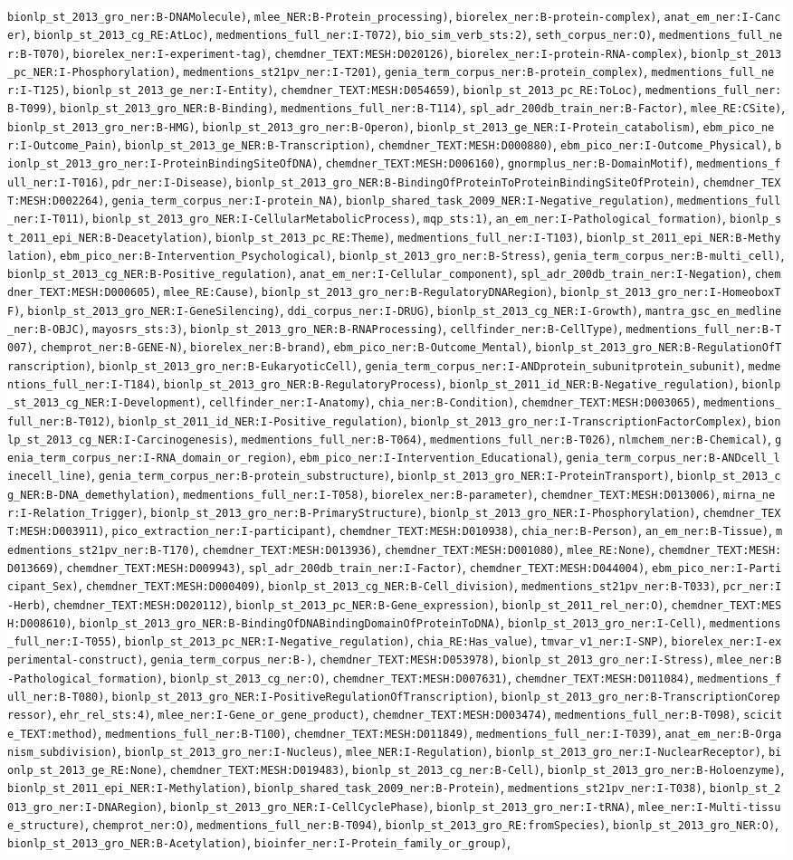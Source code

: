 `bionlp_st_2013_gro_ner:B-DNAMolecule)`, `mlee_NER:B-Protein_processing)`, `biorelex_ner:B-protein-complex)`, `anat_em_ner:I-Cancer)`, `bionlp_st_2013_cg_RE:AtLoc)`, `medmentions_full_ner:I-T072)`, `bio_sim_verb_sts:2)`, `seth_corpus_ner:O)`, `medmentions_full_ner:B-T070)`, `biorelex_ner:I-experiment-tag)`, `chemdner_TEXT:MESH:D020126)`, `biorelex_ner:I-protein-RNA-complex)`, `bionlp_st_2013_pc_NER:I-Phosphorylation)`, `medmentions_st21pv_ner:I-T201)`, `genia_term_corpus_ner:B-protein_complex)`, `medmentions_full_ner:I-T125)`, `bionlp_st_2013_ge_ner:I-Entity)`, `chemdner_TEXT:MESH:D054659)`, `bionlp_st_2013_pc_RE:ToLoc)`, `medmentions_full_ner:B-T099)`, `bionlp_st_2013_gro_NER:B-Binding)`, `medmentions_full_ner:B-T114)`, `spl_adr_200db_train_ner:B-Factor)`, `mlee_RE:CSite)`, `bionlp_st_2013_gro_ner:B-HMG)`, `bionlp_st_2013_gro_ner:B-Operon)`, `bionlp_st_2013_ge_NER:I-Protein_catabolism)`, `ebm_pico_ner:I-Outcome_Pain)`, `bionlp_st_2013_ge_NER:B-Transcription)`, `chemdner_TEXT:MESH:D000880)`, `ebm_pico_ner:I-Outcome_Physical)`, `bionlp_st_2013_gro_ner:I-ProteinBindingSiteOfDNA)`, `chemdner_TEXT:MESH:D006160)`, `gnormplus_ner:B-DomainMotif)`, `medmentions_full_ner:I-T016)`, `pdr_ner:I-Disease)`, `bionlp_st_2013_gro_NER:B-BindingOfProteinToProteinBindingSiteOfProtein)`, `chemdner_TEXT:MESH:D002264)`, `genia_term_corpus_ner:I-protein_NA)`, `bionlp_shared_task_2009_NER:I-Negative_regulation)`, `medmentions_full_ner:I-T011)`, `bionlp_st_2013_gro_NER:I-CellularMetabolicProcess)`, `mqp_sts:1)`, `an_em_ner:I-Pathological_formation)`, `bionlp_st_2011_epi_NER:B-Deacetylation)`, `bionlp_st_2013_pc_RE:Theme)`, `medmentions_full_ner:I-T103)`, `bionlp_st_2011_epi_NER:B-Methylation)`, `ebm_pico_ner:B-Intervention_Psychological)`, `bionlp_st_2013_gro_ner:B-Stress)`, `genia_term_corpus_ner:B-multi_cell)`, `bionlp_st_2013_cg_NER:B-Positive_regulation)`, `anat_em_ner:I-Cellular_component)`, `spl_adr_200db_train_ner:I-Negation)`, `chemdner_TEXT:MESH:D000605)`, `mlee_RE:Cause)`, `bionlp_st_2013_gro_ner:B-RegulatoryDNARegion)`, `bionlp_st_2013_gro_ner:I-HomeoboxTF)`, `bionlp_st_2013_gro_NER:I-GeneSilencing)`, `ddi_corpus_ner:I-DRUG)`, `bionlp_st_2013_cg_NER:I-Growth)`, `mantra_gsc_en_medline_ner:B-OBJC)`, `mayosrs_sts:3)`, `bionlp_st_2013_gro_NER:B-RNAProcessing)`, `cellfinder_ner:B-CellType)`, `medmentions_full_ner:B-T007)`, `chemprot_ner:B-GENE-N)`, `biorelex_ner:B-brand)`, `ebm_pico_ner:B-Outcome_Mental)`, `bionlp_st_2013_gro_NER:B-RegulationOfTranscription)`, `bionlp_st_2013_gro_ner:B-EukaryoticCell)`, `genia_term_corpus_ner:I-ANDprotein_subunitprotein_subunit)`, `medmentions_full_ner:I-T184)`, `bionlp_st_2013_gro_NER:B-RegulatoryProcess)`, `bionlp_st_2011_id_NER:B-Negative_regulation)`, `bionlp_st_2013_cg_NER:I-Development)`, `cellfinder_ner:I-Anatomy)`, `chia_ner:B-Condition)`, `chemdner_TEXT:MESH:D003065)`, `medmentions_full_ner:B-T012)`, `bionlp_st_2011_id_NER:I-Positive_regulation)`, `bionlp_st_2013_gro_ner:I-TranscriptionFactorComplex)`, `bionlp_st_2013_cg_NER:I-Carcinogenesis)`, `medmentions_full_ner:B-T064)`, `medmentions_full_ner:B-T026)`, `nlmchem_ner:B-Chemical)`, `genia_term_corpus_ner:I-RNA_domain_or_region)`, `ebm_pico_ner:I-Intervention_Educational)`, `genia_term_corpus_ner:B-ANDcell_linecell_line)`, `genia_term_corpus_ner:B-protein_substructure)`, `bionlp_st_2013_gro_NER:I-ProteinTransport)`, `bionlp_st_2013_cg_NER:B-DNA_demethylation)`, `medmentions_full_ner:I-T058)`, `biorelex_ner:B-parameter)`, `chemdner_TEXT:MESH:D013006)`, `mirna_ner:I-Relation_Trigger)`, `bionlp_st_2013_gro_ner:B-PrimaryStructure)`, `bionlp_st_2013_gro_NER:I-Phosphorylation)`, `chemdner_TEXT:MESH:D003911)`, `pico_extraction_ner:I-participant)`, `chemdner_TEXT:MESH:D010938)`, `chia_ner:B-Person)`, `an_em_ner:B-Tissue)`, `medmentions_st21pv_ner:B-T170)`, `chemdner_TEXT:MESH:D013936)`, `chemdner_TEXT:MESH:D001080)`, `mlee_RE:None)`, `chemdner_TEXT:MESH:D013669)`, `chemdner_TEXT:MESH:D009943)`, `spl_adr_200db_train_ner:I-Factor)`, `chemdner_TEXT:MESH:D044004)`, `ebm_pico_ner:I-Participant_Sex)`, `chemdner_TEXT:MESH:D000409)`, `bionlp_st_2013_cg_NER:B-Cell_division)`, `medmentions_st21pv_ner:B-T033)`, `pcr_ner:I-Herb)`, `chemdner_TEXT:MESH:D020112)`, `bionlp_st_2013_pc_NER:B-Gene_expression)`, `bionlp_st_2011_rel_ner:O)`, `chemdner_TEXT:MESH:D008610)`, `bionlp_st_2013_gro_NER:B-BindingOfDNABindingDomainOfProteinToDNA)`, `bionlp_st_2013_gro_ner:I-Cell)`, `medmentions_full_ner:I-T055)`, `bionlp_st_2013_pc_NER:I-Negative_regulation)`, `chia_RE:Has_value)`, `tmvar_v1_ner:I-SNP)`, `biorelex_ner:I-experimental-construct)`, `genia_term_corpus_ner:B-)`, `chemdner_TEXT:MESH:D053978)`, `bionlp_st_2013_gro_ner:I-Stress)`, `mlee_ner:B-Pathological_formation)`, `bionlp_st_2013_cg_ner:O)`, `chemdner_TEXT:MESH:D007631)`, `chemdner_TEXT:MESH:D011084)`, `medmentions_full_ner:B-T080)`, `bionlp_st_2013_gro_NER:I-PositiveRegulationOfTranscription)`, `bionlp_st_2013_gro_ner:B-TranscriptionCorepressor)`, `ehr_rel_sts:4)`, `mlee_ner:I-Gene_or_gene_product)`, `chemdner_TEXT:MESH:D003474)`, `medmentions_full_ner:B-T098)`, `scicite_TEXT:method)`, `medmentions_full_ner:B-T100)`, `chemdner_TEXT:MESH:D011849)`, `medmentions_full_ner:I-T039)`, `anat_em_ner:B-Organism_subdivision)`, `bionlp_st_2013_gro_ner:I-Nucleus)`, `mlee_NER:I-Regulation)`, `bionlp_st_2013_gro_ner:I-NuclearReceptor)`, `bionlp_st_2013_ge_RE:None)`, `chemdner_TEXT:MESH:D019483)`, `bionlp_st_2013_cg_ner:B-Cell)`, `bionlp_st_2013_gro_ner:B-Holoenzyme)`, `bionlp_st_2011_epi_NER:I-Methylation)`, `bionlp_shared_task_2009_ner:B-Protein)`, `medmentions_st21pv_ner:I-T038)`, `bionlp_st_2013_gro_ner:I-DNARegion)`, `bionlp_st_2013_gro_NER:I-CellCyclePhase)`, `bionlp_st_2013_gro_ner:I-tRNA)`, `mlee_ner:I-Multi-tissue_structure)`, `chemprot_ner:O)`, `medmentions_full_ner:B-T094)`, `bionlp_st_2013_gro_RE:fromSpecies)`, `bionlp_st_2013_gro_NER:O)`, `bionlp_st_2013_gro_NER:B-Acetylation)`, `bioinfer_ner:I-Protein_family_or_group)`,